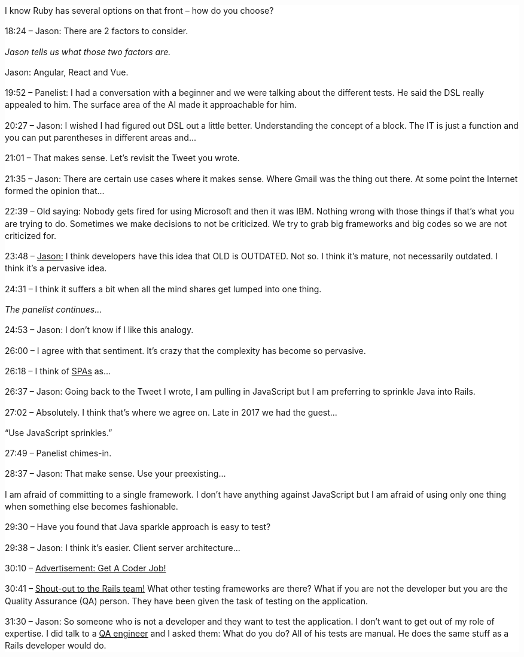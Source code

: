 I know Ruby has several options on that front – how do you choose?

18:24 – Jason: There are 2 factors to consider.

_Jason tells us what those two factors are._

Jason: Angular, React and Vue.

19:52 – Panelist: I had a conversation with a beginner and we were talking about the different tests. He said the DSL really appealed to him. The surface area of the AI made it approachable for him.

20:27 – Jason: I wished I had figured out DSL out a little better. Understanding the concept of a block. The IT is just a function and you can put parentheses in different areas and...

21:01 – That makes sense. Let’s revisit the Tweet you wrote.

21:35 – Jason: There are certain use cases where it makes sense. Where Gmail was the thing out there. At some point the Internet formed the opinion that...

22:39 – Old saying: Nobody gets fired for using Microsoft and then it was IBM. Nothing wrong with those things if that’s what you are trying to do. Sometimes we make decisions to not be criticized. We try to grab big frameworks and big codes so we are not criticized for.

23:48 – [Jason:](https://www.jasonswett.net) I think developers have this idea that OLD is OUTDATED. Not so. I think it’s mature, not necessarily outdated. I think it’s a pervasive idea.

24:31 – I think it suffers a bit when all the mind shares get lumped into one thing.

_The panelist continues..._

24:53 – Jason: I don’t know if I like this analogy.

26:00 – I agree with that sentiment. It’s crazy that the complexity has become so pervasive.

26:18 – I think of [SPAs](https://en.wikipedia.org/wiki/Single-page_application) as...

26:37 – Jason: Going back to the Tweet I wrote, I am pulling in JavaScript but I am preferring to sprinkle Java into Rails.

27:02 – Absolutely. I think that’s where we agree on. Late in 2017 we had the guest...

“Use JavaScript sprinkles.”

27:49 – Panelist chimes-in.

28:37 – Jason: That make sense. Use your preexisting...

I am afraid of committing to a single framework. I don’t have anything against JavaScript but I am afraid of using only one thing when something else becomes fashionable.

29:30 – Have you found that Java sparkle approach is easy to test?

29:38 – Jason: I think it’s easier. Client server architecture...

30:10 – [Advertisement: Get A Coder Job!](https://devchat.tv/get-a-coder-job/)

30:41 – [Shout-out to the Rails team!](https://rubyonrails.org/community/) What other testing frameworks are there? What if you are not the developer but you are the Quality Assurance (QA) person. They have been given the task of testing on the application.

31:30 – Jason: So someone who is not a developer and they want to test the application. I don’t want to get out of my role of expertise. I did talk to a [QA engineer](https://www.talentlyft.com/en/resources/quality-assurance-qa-engineer-job-description) and I asked them: What do you do? All of his tests are manual. He does the same stuff as a Rails developer would do.
